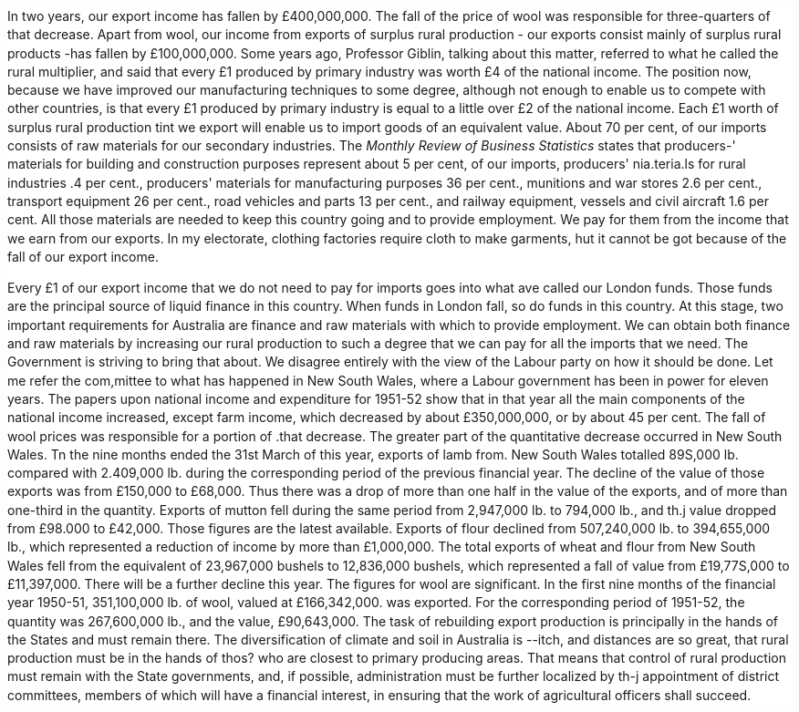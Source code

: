 In two years, our export income has fallen by £400,000,000. The fall of the price of wool was responsible for three-quarters of that decrease. Apart from wool, our income from exports of surplus rural production - our exports consist mainly of surplus rural products -has fallen by £100,000,000. Some years ago, Professor Giblin, talking about this matter, referred to what he called the rural multiplier, and said that every £1 produced by primary industry was worth £4 of the national income. The position now, because we have improved our manufacturing techniques to some degree, although not enough to enable us to compete with other countries, is that every £1 produced by primary industry is equal to a little over £2 of the national income. Each £1 worth of surplus rural production tint we export will enable us to import goods of an equivalent value. About 70 per cent, of our imports consists of raw materials for our secondary industries. The  *Monthly Review of Business Statistics*  states that producers-' materials for building and construction purposes represent about 5 per cent, of our imports, producers' nia.teria.ls for rural industries .4 per cent., producers' materials for manufacturing purposes 36 per cent., munitions and war stores 2.6 per cent., transport equipment 26 per cent., road vehicles and parts 13 per cent., and railway equipment, vessels and civil aircraft 1.6 per cent. All those materials are needed to keep this country going and to provide employment. We pay for them from the income that we earn from our exports. In my electorate, clothing factories require cloth to make garments, hut it cannot be got because of the fall of our export income. 

Every £1 of our export income that we do not need to pay for imports goes into what ave called our London funds. Those funds are the principal source of liquid finance in this country. When funds in London fall, so do funds in this country. At this stage, two important requirements for Australia are finance and raw materials with which to provide employment. We can obtain both finance and raw materials by increasing our rural production to such a degree that we can pay for all the imports that we need. The Government is striving to bring that  about.  We disagree entirely with the view of the Labour party on how it should be done. Let me refer the com,mittee to what has happened in New South Wales, where a Labour government has been in power for eleven years. The papers upon national income and expenditure for 1951-52 show that in that year all the main components of the national income increased, except farm income, which decreased by about £350,000,000, or by about 45 per cent. The fall of wool prices was responsible for a portion of .that decrease. The greater part of the quantitative decrease occurred in New South Wales. Tn the nine months ended the 31st March of this year, exports of lamb from. New South Wales totalled 89S,000 lb. compared with 2.409,000 lb. during the corresponding period of the previous financial year. The decline of the value of those  exports  was from £150,000 to £68,000. Thus there was a drop of more than one half in the value of the exports, and of more than one-third in the quantity. Exports of mutton fell during the same period from 2,947,000 lb. to 794,000 lb., and th.j value dropped from £98.000 to £42,000. Those figures are the latest available. Exports of flour declined from 507,240,000 lb. to 394,655,000 lb., which represented a reduction of income by more than £1,000,000. The total exports of wheat and flour from New South Wales fell from the equivalent of 23,967,000 bushels to 12,836,000 bushels, which represented a fall of value from £19,77S,000 to £11,397,000. There will be a further decline this year. The figures for wool are significant. In the first nine months of the financial year 1950-51, 351,100,000 lb. of wool, valued at £166,342,000. was exported. For the corresponding period of 1951-52, the quantity was 267,600,000 lb., and the value, £90,643,000. The task of rebuilding export production is principally in the hands of the States and must remain there. The diversification of climate and soil in Australia is --itch, and distances are so great, that rural production must be in the hands of thos? who are closest to primary producing areas. That means that control of rural production must remain with the State governments, and, if possible, administration must be further localized by th-j appointment of district committees, members of which will have a financial interest, in ensuring that the work of agricultural officers shall succeed. 
